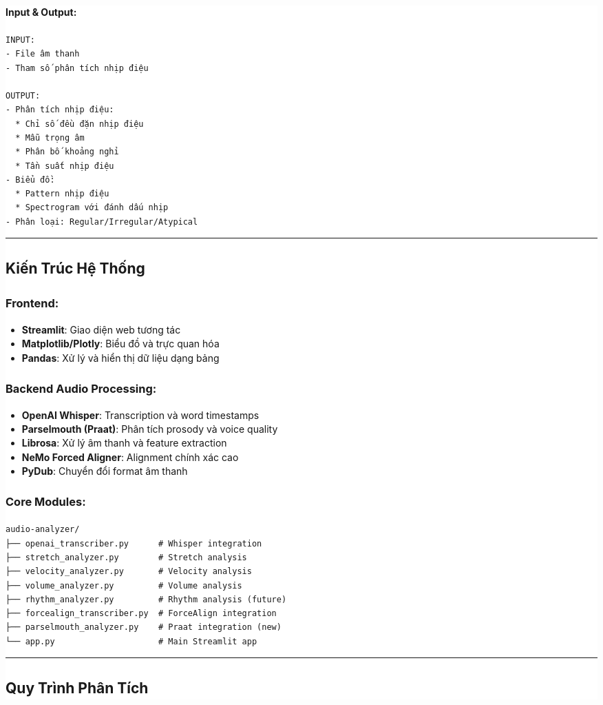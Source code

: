 #### **Input & Output:**
```
INPUT:
- File âm thanh
- Tham số phân tích nhịp điệu

OUTPUT:
- Phân tích nhịp điệu:
  * Chỉ số đều đặn nhịp điệu
  * Mẫu trọng âm
  * Phân bố khoảng nghỉ
  * Tần suất nhịp điệu
- Biểu đồ:
  * Pattern nhịp điệu
  * Spectrogram với đánh dấu nhịp
- Phân loại: Regular/Irregular/Atypical
```

---

## Kiến Trúc Hệ Thống

### **Frontend:**
- **Streamlit**: Giao diện web tương tác
- **Matplotlib/Plotly**: Biểu đồ và trực quan hóa
- **Pandas**: Xử lý và hiển thị dữ liệu dạng bảng

### **Backend Audio Processing:**
- **OpenAI Whisper**: Transcription và word timestamps
- **Parselmouth (Praat)**: Phân tích prosody và voice quality
- **Librosa**: Xử lý âm thanh và feature extraction
- **NeMo Forced Aligner**: Alignment chính xác cao
- **PyDub**: Chuyển đổi format âm thanh

### **Core Modules:**
```
audio-analyzer/
├── openai_transcriber.py      # Whisper integration
├── stretch_analyzer.py        # Stretch analysis
├── velocity_analyzer.py       # Velocity analysis
├── volume_analyzer.py         # Volume analysis
├── rhythm_analyzer.py         # Rhythm analysis (future)
├── forcealign_transcriber.py  # ForceAlign integration
├── parselmouth_analyzer.py    # Praat integration (new)
└── app.py                     # Main Streamlit app
```

---

## Quy Trình Phân Tích
